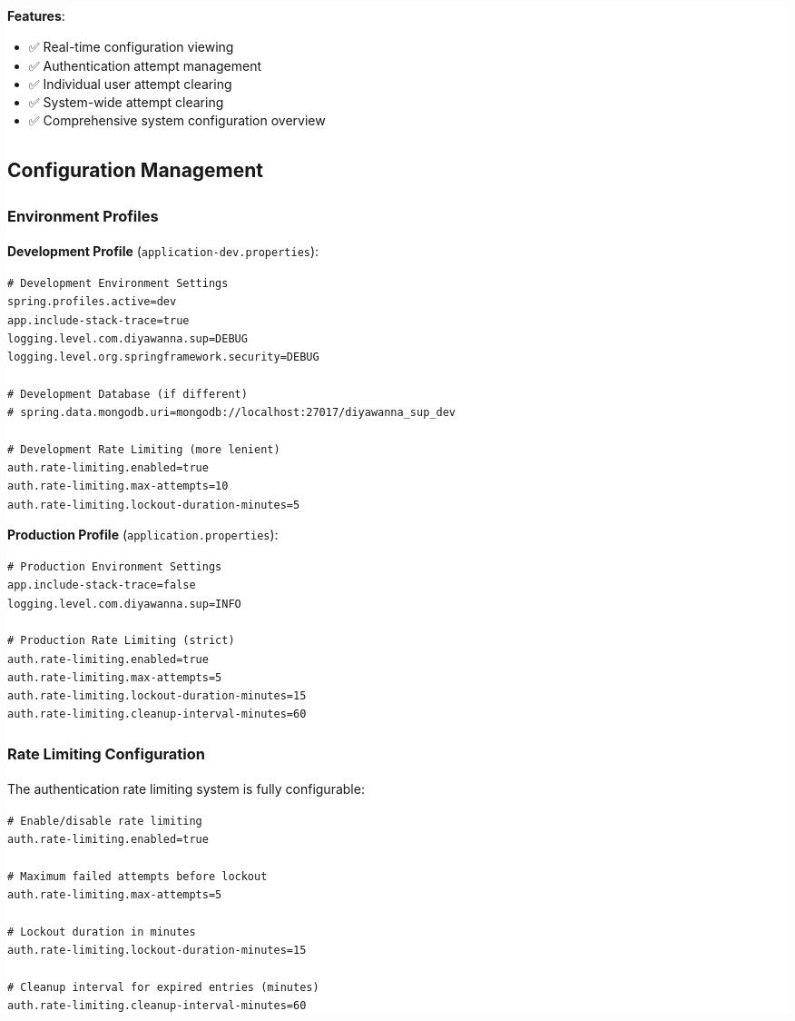 **Features**:
- ✅ Real-time configuration viewing
- ✅ Authentication attempt management
- ✅ Individual user attempt clearing
- ✅ System-wide attempt clearing
- ✅ Comprehensive system configuration overview

## Configuration Management

### Environment Profiles

**Development Profile** (`application-dev.properties`):
```properties
# Development Environment Settings
spring.profiles.active=dev
app.include-stack-trace=true
logging.level.com.diyawanna.sup=DEBUG
logging.level.org.springframework.security=DEBUG

# Development Database (if different)
# spring.data.mongodb.uri=mongodb://localhost:27017/diyawanna_sup_dev

# Development Rate Limiting (more lenient)
auth.rate-limiting.enabled=true
auth.rate-limiting.max-attempts=10
auth.rate-limiting.lockout-duration-minutes=5
```

**Production Profile** (`application.properties`):
```properties
# Production Environment Settings
app.include-stack-trace=false
logging.level.com.diyawanna.sup=INFO

# Production Rate Limiting (strict)
auth.rate-limiting.enabled=true
auth.rate-limiting.max-attempts=5
auth.rate-limiting.lockout-duration-minutes=15
auth.rate-limiting.cleanup-interval-minutes=60
```

### Rate Limiting Configuration

The authentication rate limiting system is fully configurable:

```properties
# Enable/disable rate limiting
auth.rate-limiting.enabled=true

# Maximum failed attempts before lockout
auth.rate-limiting.max-attempts=5

# Lockout duration in minutes
auth.rate-limiting.lockout-duration-minutes=15

# Cleanup interval for expired entries (minutes)
auth.rate-limiting.cleanup-interval-minutes=60
```
